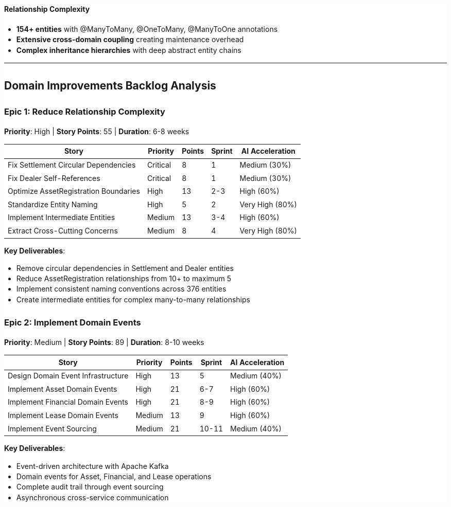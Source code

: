 #### Relationship Complexity
- **154+ entities** with @ManyToMany, @OneToMany, @ManyToOne annotations
- **Extensive cross-domain coupling** creating maintenance overhead
- **Complex inheritance hierarchies** with deep abstract entity chains

---

## Domain Improvements Backlog Analysis

### Epic 1: Reduce Relationship Complexity
**Priority**: High | **Story Points**: 55 | **Duration**: 6-8 weeks

| Story | Priority | Points | Sprint | AI Acceleration |
|-------|----------|--------|--------|-----------------|
| Fix Settlement Circular Dependencies | Critical | 8 | 1 | Medium (30%) |
| Fix Dealer Self-References | Critical | 8 | 1 | Medium (30%) |
| Optimize AssetRegistration Boundaries | High | 13 | 2-3 | High (60%) |
| Standardize Entity Naming | High | 5 | 2 | Very High (80%) |
| Implement Intermediate Entities | Medium | 13 | 3-4 | High (60%) |
| Extract Cross-Cutting Concerns | Medium | 8 | 4 | Very High (80%) |

**Key Deliverables**:
- Remove circular dependencies in Settlement and Dealer entities
- Reduce AssetRegistration relationships from 10+ to maximum 5
- Implement consistent naming conventions across 376 entities
- Create intermediate entities for complex many-to-many relationships

### Epic 2: Implement Domain Events
**Priority**: Medium | **Story Points**: 89 | **Duration**: 8-10 weeks

| Story | Priority | Points | Sprint | AI Acceleration |
|-------|----------|--------|--------|-----------------|
| Design Domain Event Infrastructure | High | 13 | 5 | Medium (40%) |
| Implement Asset Domain Events | High | 21 | 6-7 | High (60%) |
| Implement Financial Domain Events | High | 21 | 8-9 | High (60%) |
| Implement Lease Domain Events | Medium | 13 | 9 | High (60%) |
| Implement Event Sourcing | Medium | 21 | 10-11 | Medium (40%) |

**Key Deliverables**:
- Event-driven architecture with Apache Kafka
- Domain events for Asset, Financial, and Lease operations
- Complete audit trail through event sourcing
- Asynchronous cross-service communication
